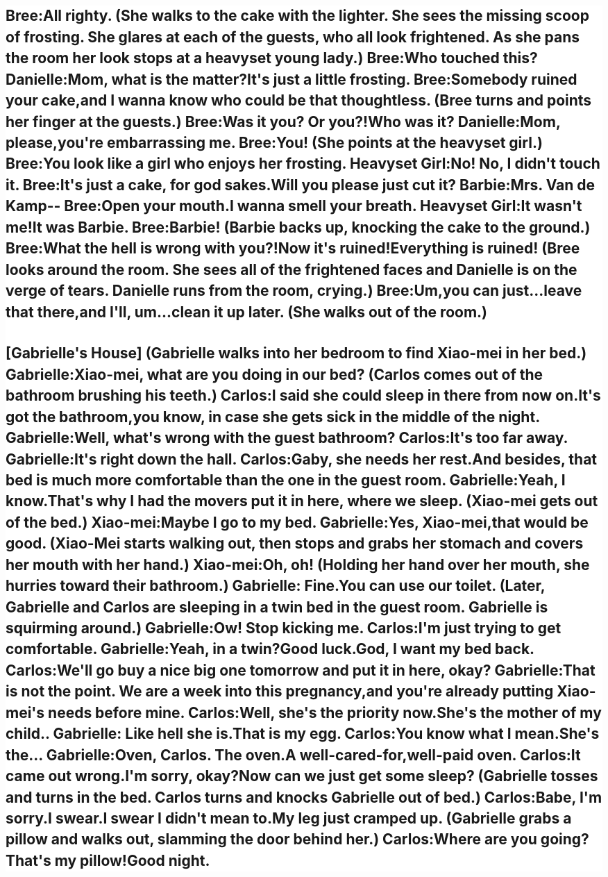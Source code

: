 Bree:All righty.
(She walks to the cake with the lighter. She sees the missing scoop of frosting. She glares at each of the guests, who all look frightened. As she pans the room her look stops at a heavyset young lady.) 
Bree:Who touched this?
Danielle:Mom, what is the matter?It's just a little frosting.
Bree:Somebody ruined your cake,and I wanna know who could be that thoughtless.
(Bree turns and points her finger at the guests.) 
Bree:Was it you? Or you?!Who was it?
Danielle:Mom, please,you're embarrassing me.
Bree:You! 
(She points at the heavyset girl.) 
Bree:You look like a girl who enjoys her frosting.
Heavyset Girl:No! No, I didn't touch it.
Bree:It's just a cake, for god sakes.Will you please just cut it?
Barbie:Mrs. Van de Kamp--
Bree:Open your mouth.I wanna smell your breath.
Heavyset Girl:It wasn't me!It was Barbie.
Bree:Barbie!
(Barbie backs up, knocking the cake to the ground.) 
Bree:What the hell is wrong with you?!Now it's ruined!Everything is ruined!
(Bree looks around the room. She sees all of the frightened faces and Danielle is on the verge of tears. Danielle runs from the room, crying.)
Bree:Um,you can just...leave that there,and I'll, um...clean it up later.
(She walks out of the room.) 
--------------------------------------------------------------------------------
[Gabrielle's House]
(Gabrielle walks into her bedroom to find Xiao-mei in her bed.) 
Gabrielle:Xiao-mei, what are you doing in our bed?
(Carlos comes out of the bathroom brushing his teeth.) 
Carlos:I said she could sleep in there from now on.It's got the bathroom,you know, in case she gets sick in the middle of the night.
Gabrielle:Well, what's wrong with the guest bathroom?
Carlos:It's too far away.
Gabrielle:It's right down the hall.
Carlos:Gaby, she needs her rest.And besides, that bed is much more comfortable than the one in the guest room.
Gabrielle:Yeah, I know.That's why I had the movers put it in here, where we sleep.
(Xiao-mei gets out of the bed.)
Xiao-mei:Maybe I go to my bed.
Gabrielle:Yes, Xiao-mei,that would be good.
(Xiao-Mei starts walking out, then stops and grabs her stomach and covers her mouth with her hand.) 
Xiao-mei:Oh, oh!
(Holding her hand over her mouth, she hurries toward their bathroom.) 
Gabrielle: Fine.You can use our toilet.
(Later, Gabrielle and Carlos are sleeping in a twin bed in the guest room. Gabrielle is squirming around.)
Gabrielle:Ow! Stop kicking me.
Carlos:I'm just trying to get comfortable.
Gabrielle:Yeah, in a twin?Good luck.God, I want my bed back.
Carlos:We'll go buy a nice big one tomorrow and put it in here, okay?
Gabrielle:That is not the point. We are a week into this pregnancy,and you're already putting Xiao-mei's needs before mine.
Carlos:Well, she's the priority now.She's the mother of my child..
Gabrielle: Like hell she is.That is my egg.
Carlos:You know what I mean.She's the...
Gabrielle:Oven, Carlos. The oven.A well-cared-for,well-paid oven.
Carlos:It came out wrong.I'm sorry, okay?Now can we just get some sleep?
(Gabrielle tosses and turns in the bed. Carlos turns and knocks Gabrielle out of bed.) 
Carlos:Babe, I'm sorry.I swear.I swear I didn't mean to.My leg just cramped up.
(Gabrielle grabs a pillow and walks out, slamming the door behind her.) 
Carlos:Where are you going?That's my pillow!Good night.
--------------------------------------------------------------------------------
